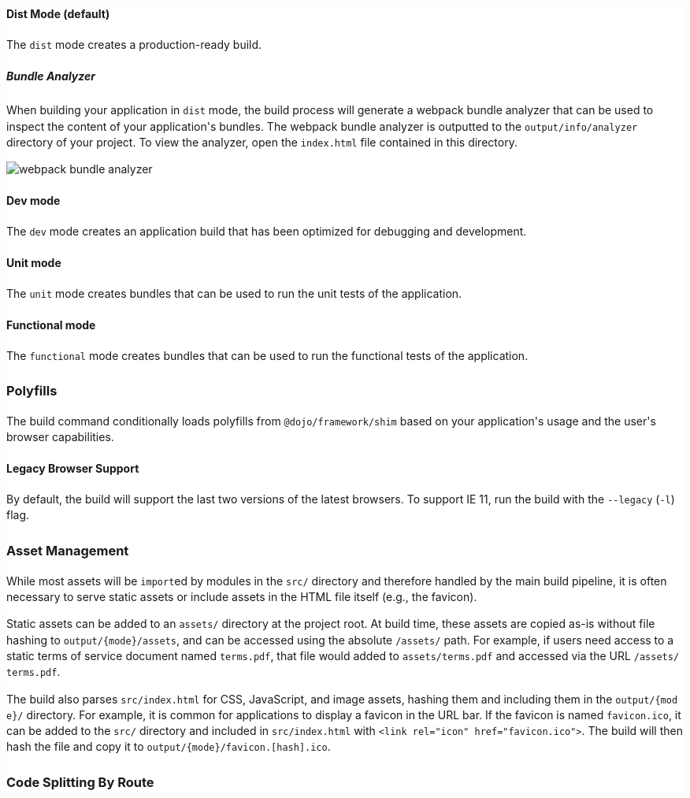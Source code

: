 #### Dist Mode (default)

The `dist` mode creates a production-ready build.

##### Bundle Analyzer

When building your application in `dist` mode, the build process will generate a webpack bundle analyzer that can be used to inspect the content of your application's bundles. The webpack bundle analyzer is outputted to the `output/info/analyzer` directory of your project. To view the analyzer, open the `index.html` file contained in this directory.

![webpack bundle analyzer](https://raw.githubusercontent.com/dojo/cli-build-app/master/imgs/bundle-analyzer.gif)

#### Dev mode

The `dev` mode creates an application build that has been optimized for debugging and development.

#### Unit mode

The `unit` mode creates bundles that can be used to run the unit tests of the application.

#### Functional mode

The `functional` mode creates bundles that can be used to run the functional tests of the application.

### Polyfills

The build command conditionally loads polyfills from `@dojo/framework/shim` based on your application's usage and the user's browser capabilities.

#### Legacy Browser Support

By default, the build will support the last two versions of the latest browsers. To support IE 11, run the build with the `--legacy` (`-l`) flag.

### Asset Management

While most assets will be `import`ed by modules in the `src/` directory and therefore handled by the main build pipeline, it is often necessary to serve static assets or include assets in the HTML file itself (e.g., the favicon).

Static assets can be added to an `assets/` directory at the project root. At build time, these assets are copied as-is without file hashing to `output/{mode}/assets`, and can be accessed using the absolute `/assets/` path. For example, if users need access to a static terms of service document named `terms.pdf`, that file would added to `assets/terms.pdf` and accessed via the URL `/assets/terms.pdf`.

The build also parses `src/index.html` for CSS, JavaScript, and image assets, hashing them and including them in the `output/{mode}/` directory. For example, it is common for applications to display a favicon in the URL bar. If the favicon is named `favicon.ico`, it can be added to the `src/` directory and included in `src/index.html` with `<link rel="icon" href="favicon.ico">`. The build will then hash the file and copy it to `output/{mode}/favicon.[hash].ico`.

### Code Splitting By Route
